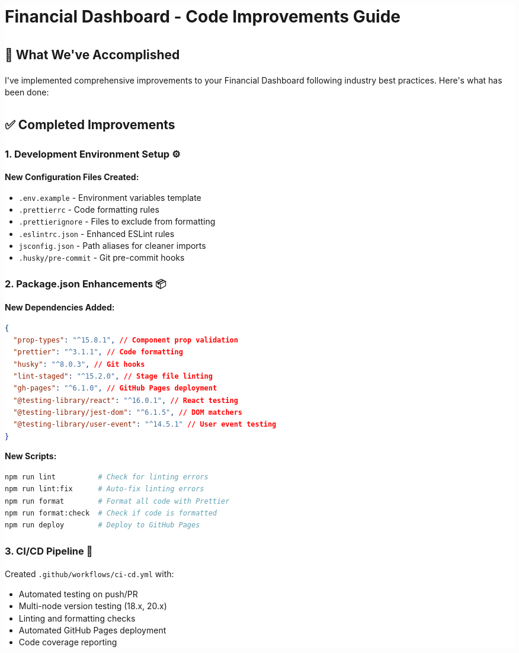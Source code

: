 # Financial Dashboard - Code Improvements Guide

## 🎉 What We've Accomplished

I've implemented comprehensive improvements to your Financial Dashboard following industry best practices. Here's what has been done:

## ✅ Completed Improvements

### 1. **Development Environment Setup** ⚙️

**New Configuration Files Created:**

- `.env.example` - Environment variables template
- `.prettierrc` - Code formatting rules
- `.prettierignore` - Files to exclude from formatting
- `.eslintrc.json` - Enhanced ESLint rules
- `jsconfig.json` - Path aliases for cleaner imports
- `.husky/pre-commit` - Git pre-commit hooks

### 2. **Package.json Enhancements** 📦

**New Dependencies Added:**

```json
{
  "prop-types": "^15.8.1", // Component prop validation
  "prettier": "^3.1.1", // Code formatting
  "husky": "^8.0.3", // Git hooks
  "lint-staged": "^15.2.0", // Stage file linting
  "gh-pages": "^6.1.0", // GitHub Pages deployment
  "@testing-library/react": "^16.0.1", // React testing
  "@testing-library/jest-dom": "^6.1.5", // DOM matchers
  "@testing-library/user-event": "^14.5.1" // User event testing
}
```

**New Scripts:**

```bash
npm run lint          # Check for linting errors
npm run lint:fix      # Auto-fix linting errors
npm run format        # Format all code with Prettier
npm run format:check  # Check if code is formatted
npm run deploy        # Deploy to GitHub Pages
```

### 3. **CI/CD Pipeline** 🚀

Created `.github/workflows/ci-cd.yml` with:

- Automated testing on push/PR
- Multi-node version testing (18.x, 20.x)
- Linting and formatting checks
- Automated GitHub Pages deployment
- Code coverage reporting

